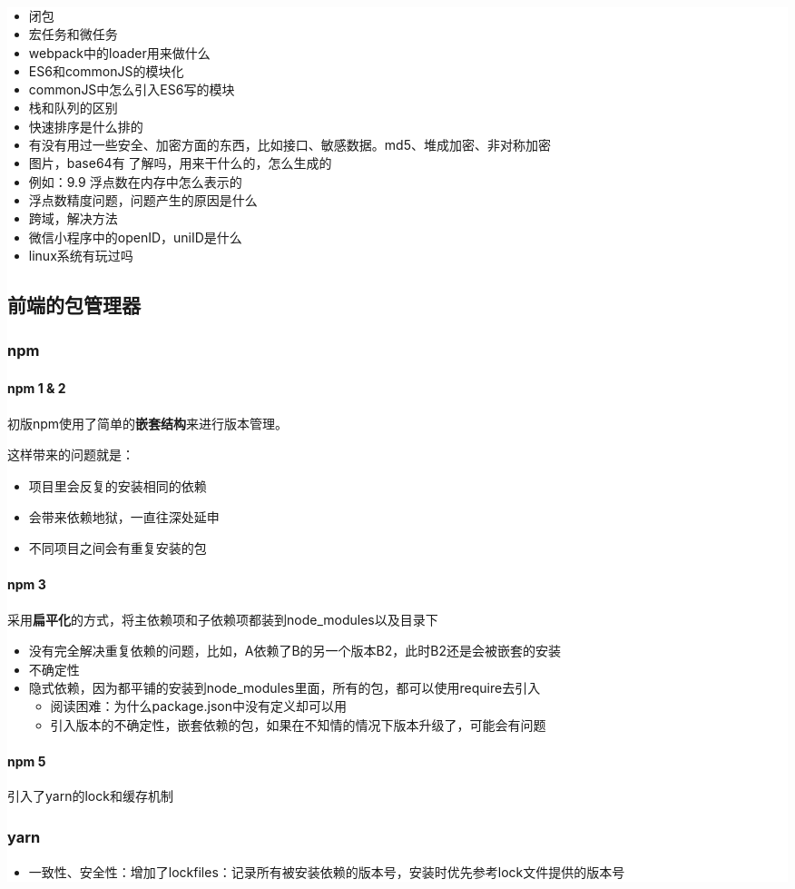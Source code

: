 - 闭包
- 宏任务和微任务
- webpack中的loader用来做什么
- ES6和commonJS的模块化
- commonJS中怎么引入ES6写的模块
- 栈和队列的区别
- 快速排序是什么排的
- 有没有用过一些安全、加密方面的东西，比如接口、敏感数据。md5、堆成加密、非对称加密
- 图片，base64有 了解吗，用来干什么的，怎么生成的
- 例如：9.9 浮点数在内存中怎么表示的
- 浮点数精度问题，问题产生的原因是什么
- 跨域，解决方法
- 微信小程序中的openID，uniID是什么
- linux系统有玩过吗





## 前端的包管理器

### npm 

#### npm 1 & 2

初版npm使用了简单的**嵌套结构**来进行版本管理。

这样带来的问题就是：

- 项目里会反复的安装相同的依赖

- 会带来依赖地狱，一直往深处延申

- 不同项目之间会有重复安装的包



#### npm 3

采用**扁平化**的方式，将主依赖项和子依赖项都装到node_modules以及目录下

- 没有完全解决重复依赖的问题，比如，A依赖了B的另一个版本B2，此时B2还是会被嵌套的安装
- 不确定性
- 隐式依赖，因为都平铺的安装到node_modules里面，所有的包，都可以使用require去引入
  - 阅读困难：为什么package.json中没有定义却可以用
  - 引入版本的不确定性，嵌套依赖的包，如果在不知情的情况下版本升级了，可能会有问题



#### npm 5

引入了yarn的lock和缓存机制



### yarn

- 一致性、安全性：增加了lockfiles：记录所有被安装依赖的版本号，安装时优先参考lock文件提供的版本号
